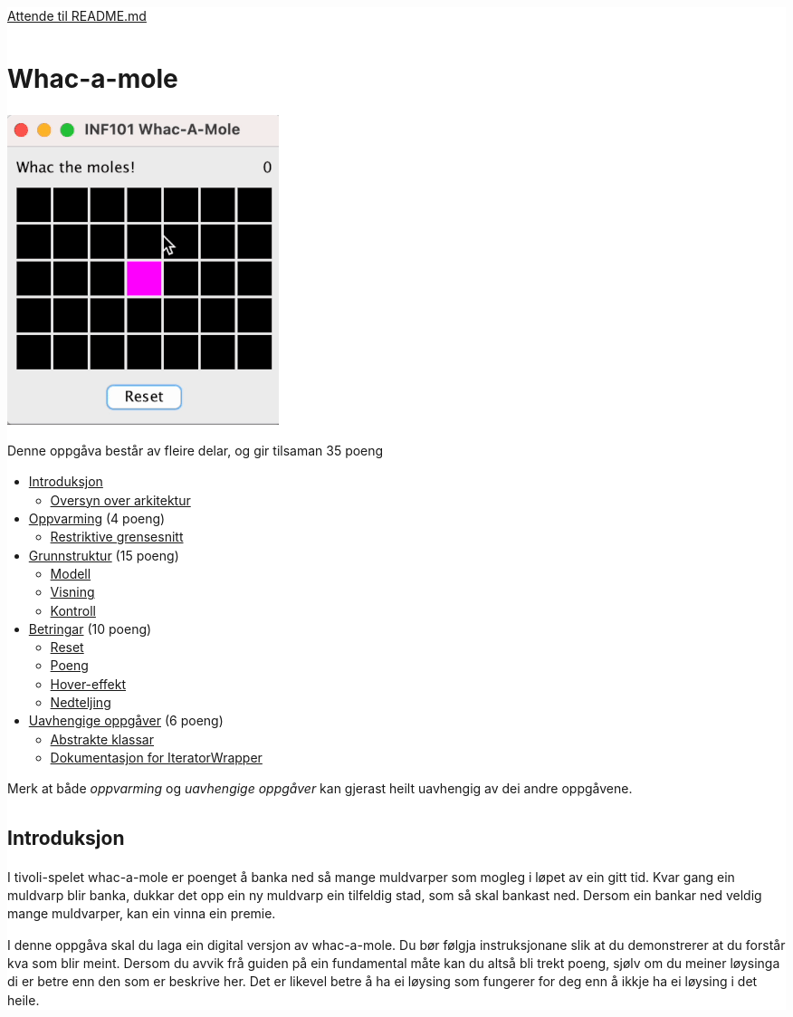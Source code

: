 [Attende til README.md](./README.md)
# Whac-a-mole

![Animasjon av eit komplett spel](./assets/whacamole-complete.gif)

Denne oppgåva består av fleire delar, og gir tilsaman 35 poeng

 - [Introduksjon](#introduksjon)
     - [Oversyn over arkitektur](#oversyn-over-arkitektur)
 - [Oppvarming](#oppvarming) (4 poeng)
     - [Restriktive grensesnitt](#restriktive-grensesnitt)
 - [Grunnstruktur](#grunnstruktur) (15 poeng)
     - [Modell](#modell)
     - [Visning](#visning)
     - [Kontroll](#kontroll)
 - [Betringar](#betringar) (10 poeng)
     - [Reset](#reset)
     - [Poeng](#poeng)
     - [Hover-effekt](#hover-effekt)
     - [Nedteljing](#nedteljing)
 - [Uavhengige oppgåver](#uavhengige-oppgåver) (6 poeng)
     - [Abstrakte klassar](#abstrakte-klassar)
     - [Dokumentasjon for IteratorWrapper](#dokumentasjon-for-iteratorwrapper)

Merk at både *oppvarming* og *uavhengige oppgåver* kan gjerast heilt uavhengig av dei andre oppgåvene.

## Introduksjon

I tivoli-spelet whac-a-mole er poenget å banka ned så mange muldvarper som mogleg i løpet av ein gitt tid. Kvar gang ein muldvarp blir banka, dukkar det opp ein ny muldvarp ein tilfeldig stad, som så skal bankast ned. Dersom ein bankar ned veldig mange muldvarper, kan ein vinna ein premie.

I denne oppgåva skal du laga ein digital versjon av whac-a-mole. Du bør følgja instruksjonane slik at du demonstrerer at du forstår kva som blir meint. Dersom du avvik frå guiden på ein fundamental måte kan du altså bli trekt poeng, sjølv om du meiner løysinga di er betre enn den som er beskrive her. Det er likevel betre å ha ei løysing som fungerer for deg enn å ikkje ha ei løysing i det heile.

